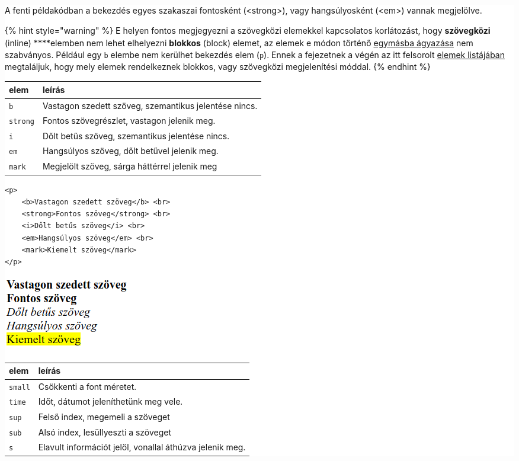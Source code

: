 A fenti példakódban a bekezdés egyes szakaszai fontosként \(&lt;strong&gt;\), vagy hangsúlyosként \(&lt;em&gt;\) vannak megjelölve.

{% hint style="warning" %}
E helyen fontos megjegyezni a szövegközi elemekkel kapcsolatos korlátozást, hogy **szövegközi** \(inline\) ****elemben nem lehet elhelyezni **blokkos** \(block\) elemet, az elemek e módon történő [egymásba ágyazása](html-allomany-felepitese.md#html-cimkek-tag) nem szabványos. Például egy `b` elembe nem kerülhet bekezdés elem \(`p`\). Ennek a fejezetnek a végén az itt felsorolt [elemek listájában](html-elemek.md#felsorolt-elemek-listaja) megtaláljuk, hogy mely elemek rendelkeznek blokkos, vagy szövegközi megjelenítési móddal.
{% endhint %}

| elem | leírás |
| :--- | :--- |
| `b` | Vastagon szedett szöveg, szemantikus jelentése nincs. |
| `strong` | Fontos szövegrészlet, vastagon jelenik meg. |
| `i` | Dőlt betűs szöveg, szemantikus jelentése nincs. |
| `em` | Hangsúlyos szöveg, dőlt betűvel jelenik meg. |
| `mark` | Megjelölt szöveg, sárga háttérrel jelenik meg |

```markup
<p>
    <b>Vastagon szedett szöveg</b> <br>
    <strong>Fontos szöveg</strong> <br>
    <i>Dőlt betűs szöveg</i> <br>
    <em>Hangsúlyos szöveg</em> <br>
    <mark>Kiemelt szöveg</mark>
</p>
```

![](../.gitbook/assets/inline_01.png)

| **elem** | leírás |
| :--- | :--- |
| `small` | Csökkenti a font méretet. |
| `time` | Időt, dátumot jeleníthetünk meg vele. |
| `sup` | Felső index, megemeli a szöveget |
| `sub` | Alsó index, lesüllyeszti a szöveget |
| `s` | Elavult információt jelöl, vonallal áthúzva jelenik meg. |
